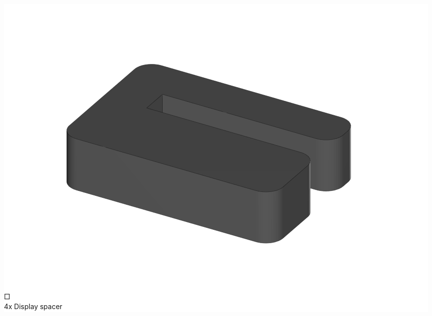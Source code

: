 <td align="left" rowspan="4"><p>□ <img src="/media/Section_1_0142.png" alt="/media/Section_1_0142.png" /><br />
 4x Display spacer</p></td>
</tr>
<tr class="even">